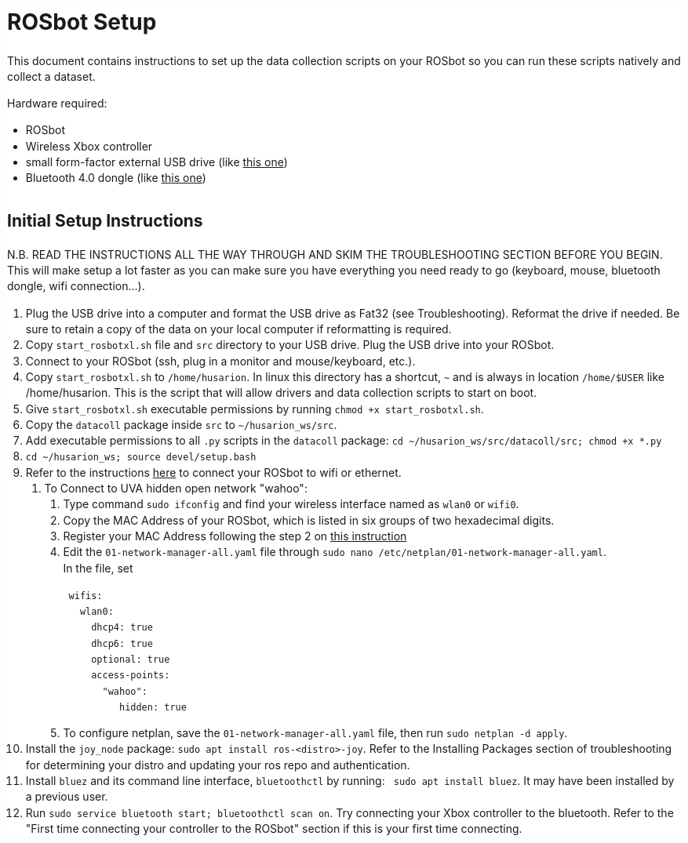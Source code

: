 # ROSbot Setup

This document contains instructions to set up the data collection scripts on your ROSbot so you can run these scripts natively and collect a dataset.

Hardware required:
* ROSbot
* Wireless Xbox controller
* small form-factor external USB drive (like [this one](https://a.co/d/4fmXYWw))
* Bluetooth 4.0 dongle (like [this one](https://a.co/d/e7X3SpB))


## Initial Setup Instructions

N.B. READ THE INSTRUCTIONS ALL THE WAY THROUGH AND SKIM THE TROUBLESHOOTING SECTION BEFORE YOU BEGIN. 
This will make setup a lot faster as you can make sure you have everything you need ready to go (keyboard, mouse, bluetooth dongle, wifi connection...).

1. Plug the USB drive into a computer and format the USB drive as Fat32 (see Troubleshooting). Reformat the drive if needed. Be sure to retain a copy of the data on your local computer if reformatting is required. 
2. Copy `start_rosbotxl.sh` file and `src` directory to your USB drive. Plug the USB drive into your ROSbot.
3. Connect to your ROSbot (ssh, plug in a monitor and mouse/keyboard, etc.).
4. Copy `start_rosbotxl.sh` to  `/home/husarion`.  In linux this directory has a shortcut, `~` and is always in location `/home/$USER` like /home/husarion. This is the script that will allow drivers and data collection scripts to start on boot. 
5. Give `start_rosbotxl.sh` executable permissions by running `chmod +x start_rosbotxl.sh`.
6. Copy the `datacoll` package inside `src` to `~/husarion_ws/src`.
7. Add executable permissions to all `.py` scripts in the `datacoll` package: `cd ~/husarion_ws/src/datacoll/src; chmod +x *.py`
8. `cd ~/husarion_ws; source devel/setup.bash`
9. Refer to the instructions [here](https://husarion.com/tutorials/howtostart/rosbotxl-quick-start/#connecting-rosbot-to-your-wi-fi-network) to connect your ROSbot to wifi or ethernet. 
   1. To Connect to UVA hidden open network "wahoo":
        1. Type command `sudo ifconfig` and find your wireless interface named as `wlan0` or `wifi0`. 
        2. Copy the MAC Address of your ROSbot, which is listed in six groups of two hexadecimal digits.
        3. Register your MAC Address following the step 2 on [this instruction](https://virginia.service-now.com/its?id=itsweb_kb_article&sys_id=ca13d12bdb8153404f32fb671d961969) 
        4. Edit the `01-network-manager-all.yaml` file through `sudo nano /etc/netplan/01-network-manager-all.yaml`.\
           In the file, set 
            ```
             wifis:
               wlan0:
                 dhcp4: true
                 dhcp6: true
                 optional: true
                 access-points:
                   "wahoo": 
                      hidden: true
           ```
        5. To configure netplan, save the `01-network-manager-all.yaml` file, then run `sudo netplan -d apply`.
10. Install the `joy_node` package: `sudo apt install ros-<distro>-joy`. Refer to the Installing Packages section of troubleshooting for determining your distro and updating your ros repo and authentication.
11. Install `bluez` and its command line interface, `bluetoothctl` by running: ` sudo apt install bluez`. It may have been installed by a previous user.
12. Run `sudo service bluetooth start; bluetoothctl scan on`. Try connecting your Xbox controller to the bluetooth. 
Refer to the "First time connecting your controller to the ROSbot" section if this is your first time connecting. 